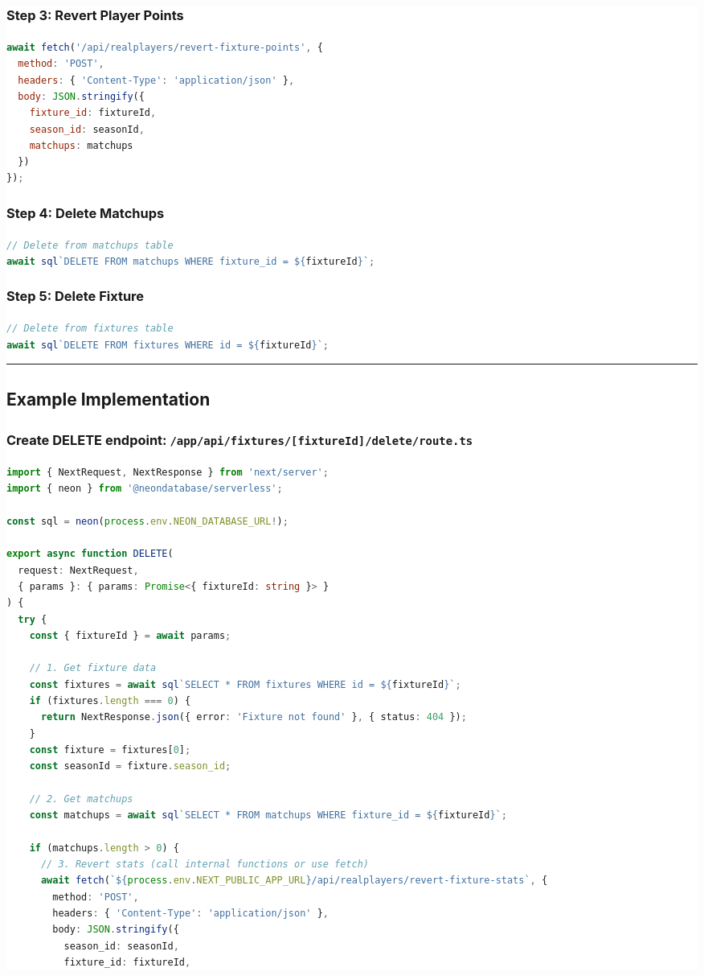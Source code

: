 ### Step 3: Revert Player Points
```javascript
await fetch('/api/realplayers/revert-fixture-points', {
  method: 'POST',
  headers: { 'Content-Type': 'application/json' },
  body: JSON.stringify({
    fixture_id: fixtureId,
    season_id: seasonId,
    matchups: matchups
  })
});
```

### Step 4: Delete Matchups
```javascript
// Delete from matchups table
await sql`DELETE FROM matchups WHERE fixture_id = ${fixtureId}`;
```

### Step 5: Delete Fixture
```javascript
// Delete from fixtures table
await sql`DELETE FROM fixtures WHERE id = ${fixtureId}`;
```

---

## Example Implementation

### Create DELETE endpoint: `/app/api/fixtures/[fixtureId]/delete/route.ts`

```typescript
import { NextRequest, NextResponse } from 'next/server';
import { neon } from '@neondatabase/serverless';

const sql = neon(process.env.NEON_DATABASE_URL!);

export async function DELETE(
  request: NextRequest,
  { params }: { params: Promise<{ fixtureId: string }> }
) {
  try {
    const { fixtureId } = await params;

    // 1. Get fixture data
    const fixtures = await sql`SELECT * FROM fixtures WHERE id = ${fixtureId}`;
    if (fixtures.length === 0) {
      return NextResponse.json({ error: 'Fixture not found' }, { status: 404 });
    }
    const fixture = fixtures[0];
    const seasonId = fixture.season_id;

    // 2. Get matchups
    const matchups = await sql`SELECT * FROM matchups WHERE fixture_id = ${fixtureId}`;

    if (matchups.length > 0) {
      // 3. Revert stats (call internal functions or use fetch)
      await fetch(`${process.env.NEXT_PUBLIC_APP_URL}/api/realplayers/revert-fixture-stats`, {
        method: 'POST',
        headers: { 'Content-Type': 'application/json' },
        body: JSON.stringify({
          season_id: seasonId,
          fixture_id: fixtureId,
```